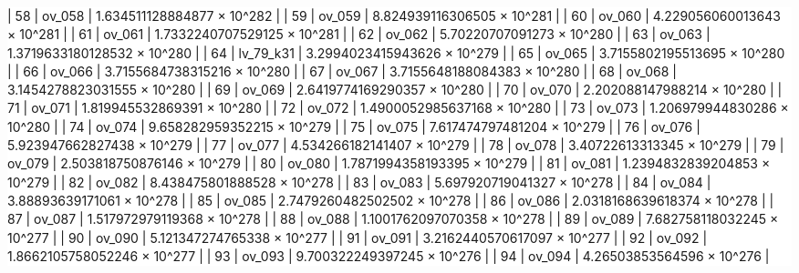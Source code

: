 | 58 | ov_058 | 1.634511128884877 × 10^282 |
| 59 | ov_059 | 8.824939116306505 × 10^281 |
| 60 | ov_060 | 4.229056060013643 × 10^281 |
| 61 | ov_061 | 1.7332240707529125 × 10^281 |
| 62 | ov_062 | 5.70220707091273 × 10^280 |
| 63 | ov_063 | 1.3719633180128532 × 10^280 |
| 64 | lv_79_k31 | 3.2994023415943626 × 10^279 |
| 65 | ov_065 | 3.7155802195513695 × 10^280 |
| 66 | ov_066 | 3.7155684738315216 × 10^280 |
| 67 | ov_067 | 3.7155648188084383 × 10^280 |
| 68 | ov_068 | 3.1454278823031555 × 10^280 |
| 69 | ov_069 | 2.6419774169290357 × 10^280 |
| 70 | ov_070 | 2.202088147988214 × 10^280 |
| 71 | ov_071 | 1.819945532869391 × 10^280 |
| 72 | ov_072 | 1.4900052985637168 × 10^280 |
| 73 | ov_073 | 1.206979944830286 × 10^280 |
| 74 | ov_074 | 9.658282959352215 × 10^279 |
| 75 | ov_075 | 7.617474797481204 × 10^279 |
| 76 | ov_076 | 5.923947662827438 × 10^279 |
| 77 | ov_077 | 4.534266182141407 × 10^279 |
| 78 | ov_078 | 3.40722613313345 × 10^279 |
| 79 | ov_079 | 2.503818750876146 × 10^279 |
| 80 | ov_080 | 1.7871994358193395 × 10^279 |
| 81 | ov_081 | 1.2394832839204853 × 10^279 |
| 82 | ov_082 | 8.438475801888528 × 10^278 |
| 83 | ov_083 | 5.697920719041327 × 10^278 |
| 84 | ov_084 | 3.88893639171061 × 10^278 |
| 85 | ov_085 | 2.7479260482502502 × 10^278 |
| 86 | ov_086 | 2.0318168639618374 × 10^278 |
| 87 | ov_087 | 1.517972979119368 × 10^278 |
| 88 | ov_088 | 1.1001762097070358 × 10^278 |
| 89 | ov_089 | 7.682758118032245 × 10^277 |
| 90 | ov_090 | 5.121347274765338 × 10^277 |
| 91 | ov_091 | 3.2162440570617097 × 10^277 |
| 92 | ov_092 | 1.8662105758052246 × 10^277 |
| 93 | ov_093 | 9.700322249397245 × 10^276 |
| 94 | ov_094 | 4.26503853564596 × 10^276 |